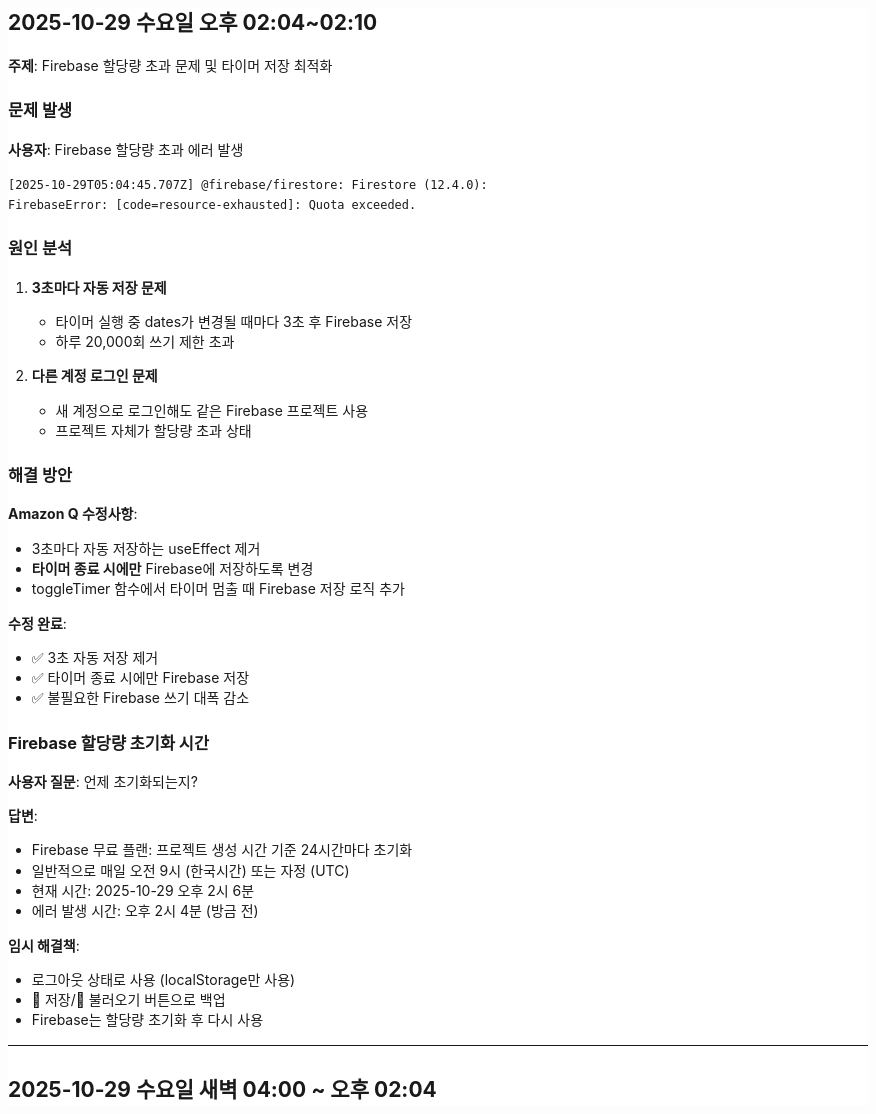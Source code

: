 

## 2025-10-29 수요일 오후 02:04~02:10

**주제**: Firebase 할당량 초과 문제 및 타이머 저장 최적화

### 문제 발생

**사용자**: Firebase 할당량 초과 에러 발생
```
[2025-10-29T05:04:45.707Z] @firebase/firestore: Firestore (12.4.0): 
FirebaseError: [code=resource-exhausted]: Quota exceeded.
```

### 원인 분석

1. **3초마다 자동 저장 문제**
   - 타이머 실행 중 dates가 변경될 때마다 3초 후 Firebase 저장
   - 하루 20,000회 쓰기 제한 초과

2. **다른 계정 로그인 문제**
   - 새 계정으로 로그인해도 같은 Firebase 프로젝트 사용
   - 프로젝트 자체가 할당량 초과 상태

### 해결 방안

**Amazon Q 수정사항**:
- 3초마다 자동 저장하는 useEffect 제거
- **타이머 종료 시에만** Firebase에 저장하도록 변경
- toggleTimer 함수에서 타이머 멈출 때 Firebase 저장 로직 추가

**수정 완료**:
- ✅ 3초 자동 저장 제거
- ✅ 타이머 종료 시에만 Firebase 저장
- ✅ 불필요한 Firebase 쓰기 대폭 감소

### Firebase 할당량 초기화 시간

**사용자 질문**: 언제 초기화되는지?

**답변**:
- Firebase 무료 플랜: 프로젝트 생성 시간 기준 24시간마다 초기화
- 일반적으로 매일 오전 9시 (한국시간) 또는 자정 (UTC)
- 현재 시간: 2025-10-29 오후 2시 6분
- 에러 발생 시간: 오후 2시 4분 (방금 전)

**임시 해결책**:
- 로그아웃 상태로 사용 (localStorage만 사용)
- 💾 저장/📂 불러오기 버튼으로 백업
- Firebase는 할당량 초기화 후 다시 사용

---


## 2025-10-29 수요일 새벽 04:00 ~ 오후 02:04
